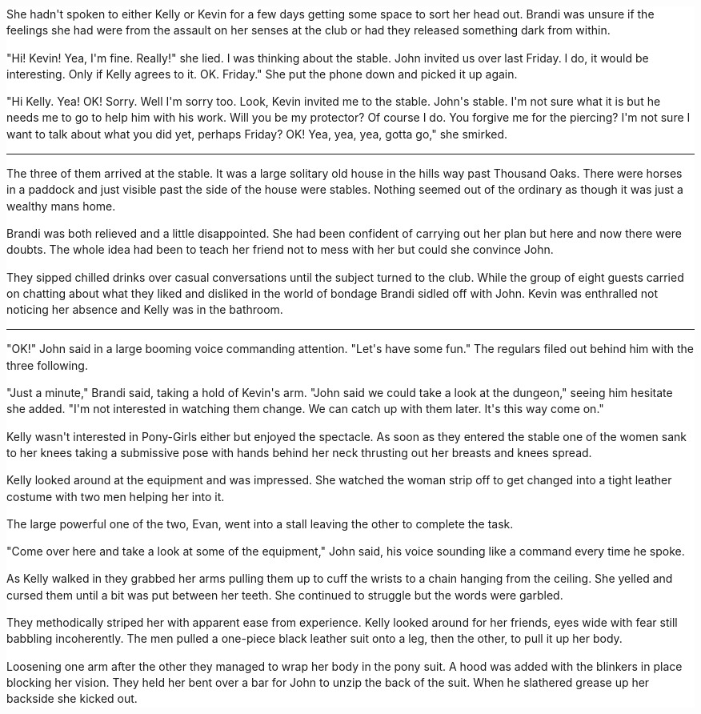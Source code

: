 She hadn't spoken to either Kelly or Kevin for a few days getting some space to sort her head out. Brandi was unsure if the feelings she had were from the assault on her senses at the club or had they released something dark from within. 

"Hi! Kevin! Yea, I'm fine. Really!" she lied. I was thinking about the stable. John invited us over last Friday. I do, it would be interesting. Only if Kelly agrees to it. OK. Friday." She put the phone down and picked it up again. 

"Hi Kelly. Yea! OK! Sorry. Well I'm sorry too. Look, Kevin invited me to the stable. John's stable. I'm not sure what it is but he needs me to go to help him with his work. Will you be my protector? Of course I do. You forgive me for the piercing? I'm not sure I want to talk about what you did yet, perhaps Friday? OK! Yea, yea, yea, gotta go," she smirked. 

*** 

The three of them arrived at the stable. It was a large solitary old house in the hills way past Thousand Oaks. There were horses in a paddock and just visible past the side of the house were stables. Nothing seemed out of the ordinary as though it was just a wealthy mans home. 

Brandi was both relieved and a little disappointed. She had been confident of carrying out her plan but here and now there were doubts. The whole idea had been to teach her friend not to mess with her but could she convince John. 

They sipped chilled drinks over casual conversations until the subject turned to the club. While the group of eight guests carried on chatting about what they liked and disliked in the world of bondage Brandi sidled off with John. Kevin was enthralled not noticing her absence and Kelly was in the bathroom. 

*** 

"OK!" John said in a large booming voice commanding attention. "Let's have some fun." The regulars filed out behind him with the three following. 

"Just a minute," Brandi said, taking a hold of Kevin's arm. "John said we could take a look at the dungeon," seeing him hesitate she added. "I'm not interested in watching them change. We can catch up with them later. It's this way come on." 

Kelly wasn't interested in Pony-Girls either but enjoyed the spectacle. As soon as they entered the stable one of the women sank to her knees taking a submissive pose with hands behind her neck thrusting out her breasts and knees spread. 

Kelly looked around at the equipment and was impressed. She watched the woman strip off to get changed into a tight leather costume with two men helping her into it. 

The large powerful one of the two, Evan, went into a stall leaving the other to complete the task. 

"Come over here and take a look at some of the equipment," John said, his voice sounding like a command every time he spoke. 

As Kelly walked in they grabbed her arms pulling them up to cuff the wrists to a chain hanging from the ceiling. She yelled and cursed them until a bit was put between her teeth. She continued to struggle but the words were garbled. 

They methodically striped her with apparent ease from experience. Kelly looked around for her friends, eyes wide with fear still babbling incoherently. The men pulled a one-piece black leather suit onto a leg, then the other, to pull it up her body. 

Loosening one arm after the other they managed to wrap her body in the pony suit. A hood was added with the blinkers in place blocking her vision. They held her bent over a bar for John to unzip the back of the suit. When he slathered grease up her backside she kicked out. 
